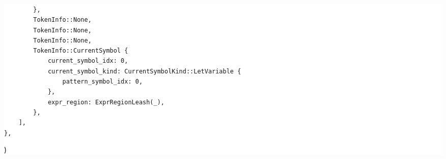             },
            TokenInfo::None,
            TokenInfo::None,
            TokenInfo::None,
            TokenInfo::CurrentSymbol {
                current_symbol_idx: 0,
                current_symbol_kind: CurrentSymbolKind::LetVariable {
                    pattern_symbol_idx: 0,
                },
                expr_region: ExprRegionLeash(_),
            },
        ],
    },
)